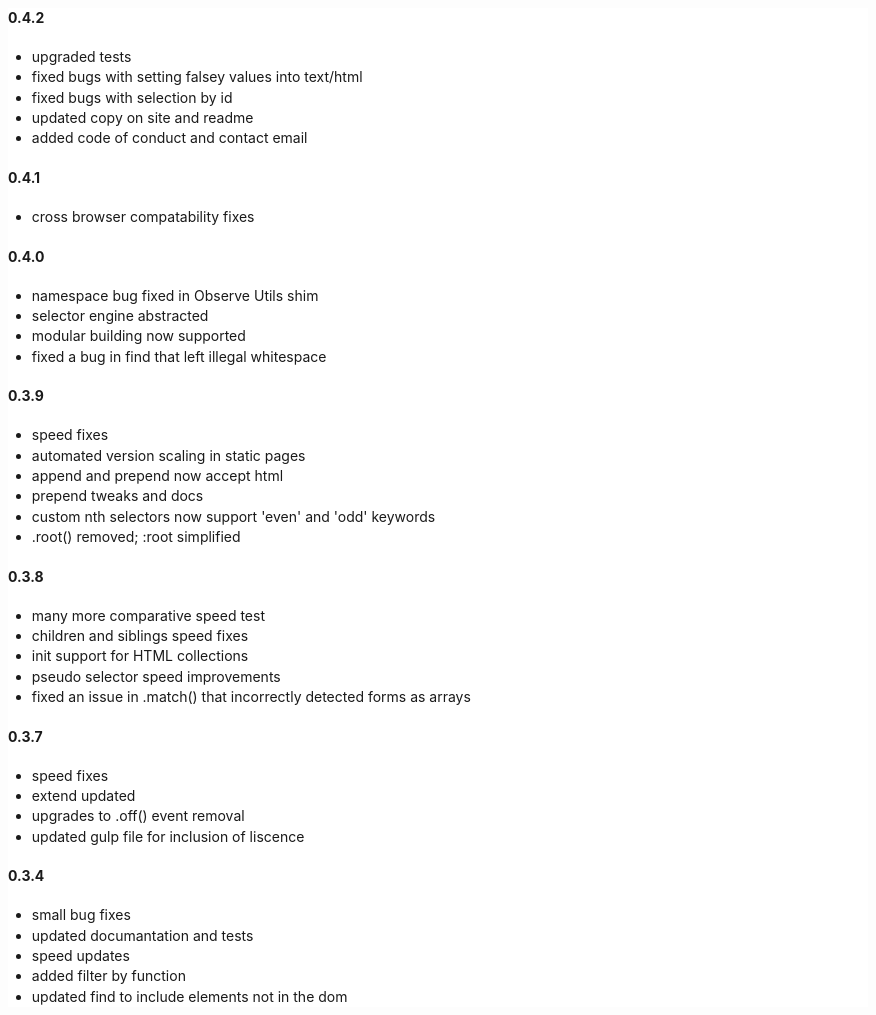 
#### 0.4.2

+ upgraded tests
+ fixed bugs with setting falsey values into text/html
+ fixed bugs with selection by id
+ updated copy on site and readme
+ added code of conduct and contact email


#### 0.4.1

+ cross browser compatability fixes


#### 0.4.0

+ namespace bug fixed in Observe Utils shim
+ selector engine abstracted
+ modular building now supported
+ fixed a bug in find that left illegal whitespace


#### 0.3.9

+ speed fixes
+ automated version scaling in static pages
+ append and prepend now accept html
+ prepend tweaks and docs
+ custom nth selectors now support 'even' and 'odd' keywords
+ .root() removed; :root simplified


#### 0.3.8

+ many more comparative speed test
+ children and siblings speed fixes
+ init support for HTML collections
+ pseudo selector speed improvements
+ fixed an issue in .match() that incorrectly detected forms as arrays


#### 0.3.7

+ speed fixes
+ extend updated
+ upgrades to .off() event removal
+ updated gulp file for inclusion of liscence


#### 0.3.4

+ small bug fixes
+ updated documantation and tests
+ speed updates
+ added filter by function
+ updated find to include elements not in the dom
